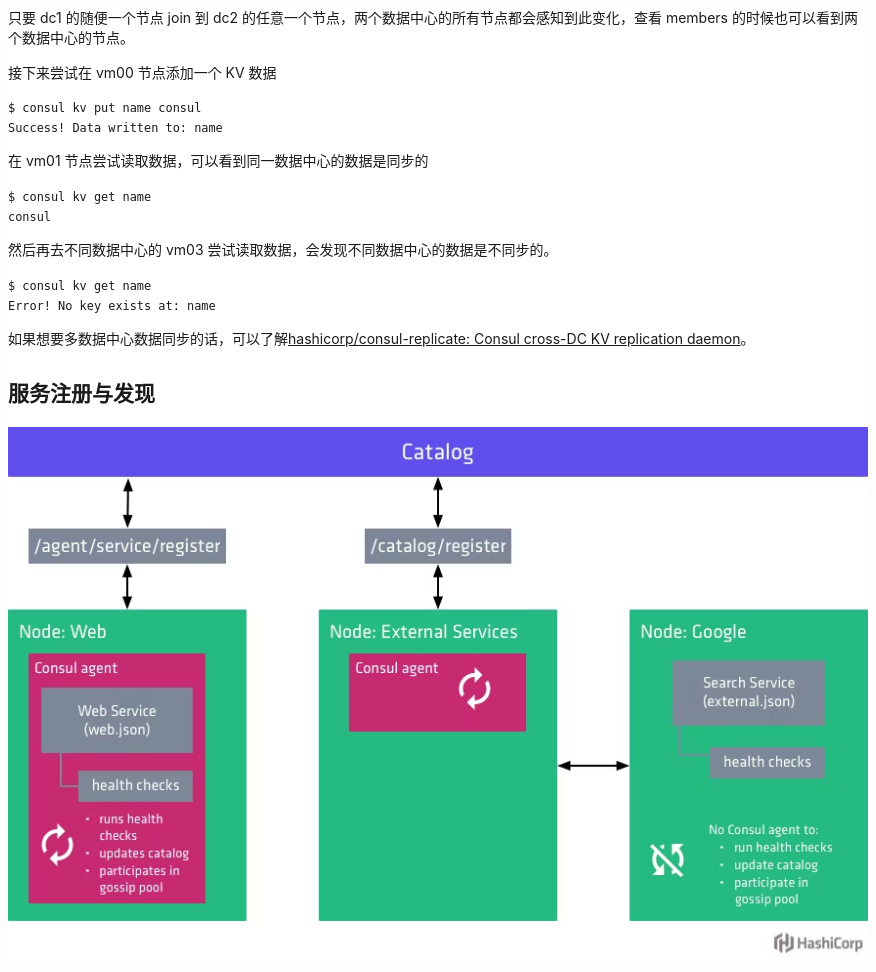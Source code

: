 只要 dc1 的随便一个节点 join 到 dc2 的任意一个节点，两个数据中心的所有节点都会感知到此变化，查看 members 的时候也可以看到两个数据中心的节点。

接下来尝试在 vm00 节点添加一个 KV 数据

```sh
$ consul kv put name consul
Success! Data written to: name
```

在 vm01 节点尝试读取数据，可以看到同一数据中心的数据是同步的

```sh
$ consul kv get name
consul
```

然后再去不同数据中心的 vm03 尝试读取数据，会发现不同数据中心的数据是不同步的。

```sh
$ consul kv get name
Error! No key exists at: name
```

如果想要多数据中心数据同步的话，可以了解[hashicorp/consul-replicate: Consul cross-DC KV replication daemon](https://github.com/hashicorp/consul-replicate)。

## 服务注册与发现

![](/images/consul/discover.png)
